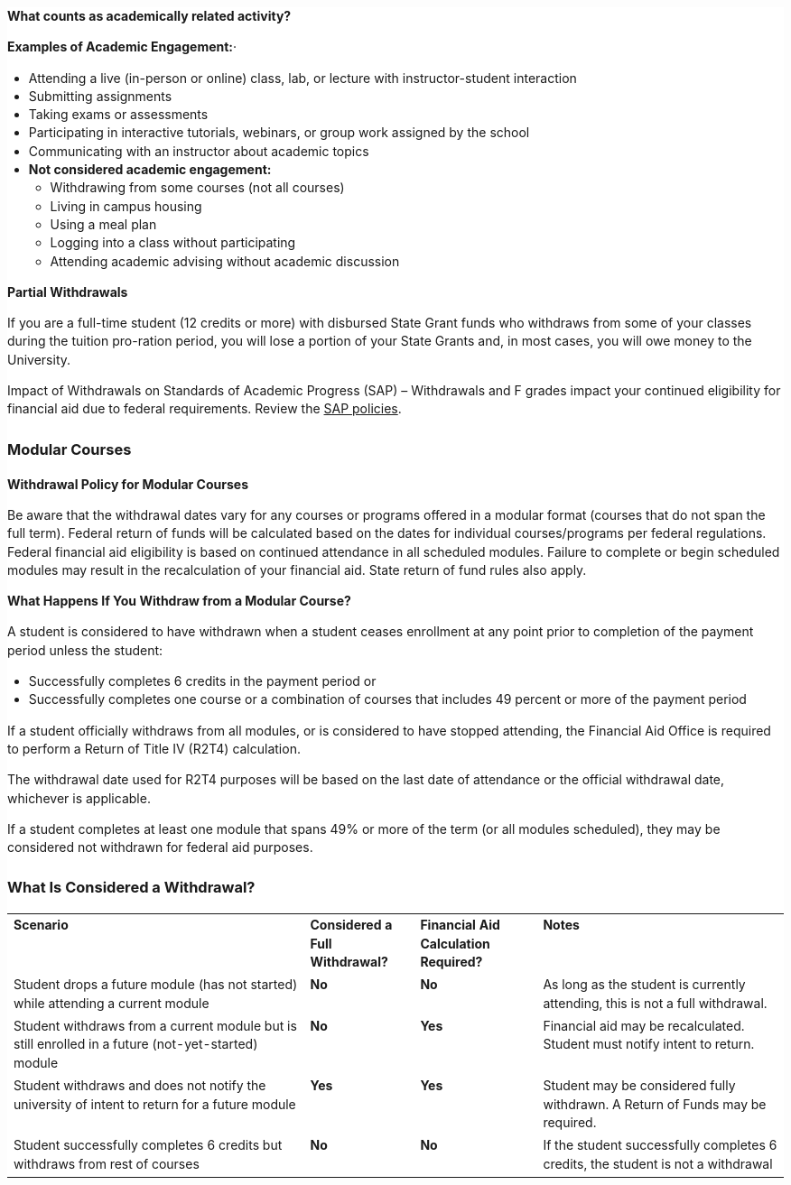 **What counts as academically related activity?**

**Examples of Academic Engagement:**·

* Attending a live (in-person or online) class, lab, or lecture with instructor-student interaction
* Submitting assignments
* Taking exams or assessments
* Participating in interactive tutorials, webinars, or group work assigned by the school
* Communicating with an instructor about academic topics
* **Not considered academic engagement:**
  + Withdrawing from some courses (not all courses)
  + Living in campus housing
  + Using a meal plan
  + Logging into a class without participating
  + Attending academic advising without academic discussion

**Partial Withdrawals**

If you are a full-time student (12 credits or more) with disbursed State Grant funds who withdraws from some of your classes during the tuition pro-ration period, you will lose a portion of your State Grants and, in most cases, you will owe money to the University.

Impact of Withdrawals on Standards of Academic Progress (SAP) – Withdrawals and F grades impact your continued eligibility for financial aid due to federal requirements. Review the [SAP policies](https://www.montclair.edu/red-hawk-central/paying-for-college/sap-regulations/).

### **Modular Courses**

**Withdrawal Policy for Modular Courses**

Be aware that the withdrawal dates vary for any courses or programs offered in a modular format (courses that do not span the full term). Federal return of funds will be calculated based on the dates for individual courses/programs per federal regulations. Federal financial aid eligibility is based on continued attendance in all scheduled modules. Failure to complete or begin scheduled modules may result in the recalculation of your financial aid. State return of fund rules also apply.

**What Happens If You Withdraw from a Modular Course?**

A student is considered to have withdrawn when a student ceases enrollment at any point prior to completion of the payment period unless the student:

* Successfully completes 6 credits in the payment period or
* Successfully completes one course or a combination of courses that includes 49 percent or more of the payment period

If a student officially withdraws from all modules, or is considered to have stopped attending, the Financial Aid Office is required to perform a Return of Title IV (R2T4) calculation.

The withdrawal date used for R2T4 purposes will be based on the last date of attendance or the official withdrawal date, whichever is applicable.

If a student completes at least one module that spans 49% or more of the term (or all modules scheduled), they may be considered not withdrawn for federal aid purposes.

### **What Is Considered a Withdrawal?**

|  |  |  |  |
| --- | --- | --- | --- |
| **Scenario** | **Considered a Full Withdrawal?** | **Financial Aid Calculation Required?** | **Notes** |
| Student drops a future module (has not started) while attending a current module | **No** | **No** | As long as the student is currently attending, this is not a full withdrawal. |
| Student withdraws from a current module but is still enrolled in a future (not-yet-started) module | **No** | **Yes** | Financial aid may be recalculated. Student must notify intent to return. |
| Student withdraws and does not notify the university of intent to return for a future module | **Yes** | **Yes** | Student may be considered fully withdrawn. A Return of Funds may be required. |
| Student successfully completes 6 credits but withdraws from rest of courses | **No** | **No** | If the student successfully completes 6 credits, the student is not a withdrawal |
